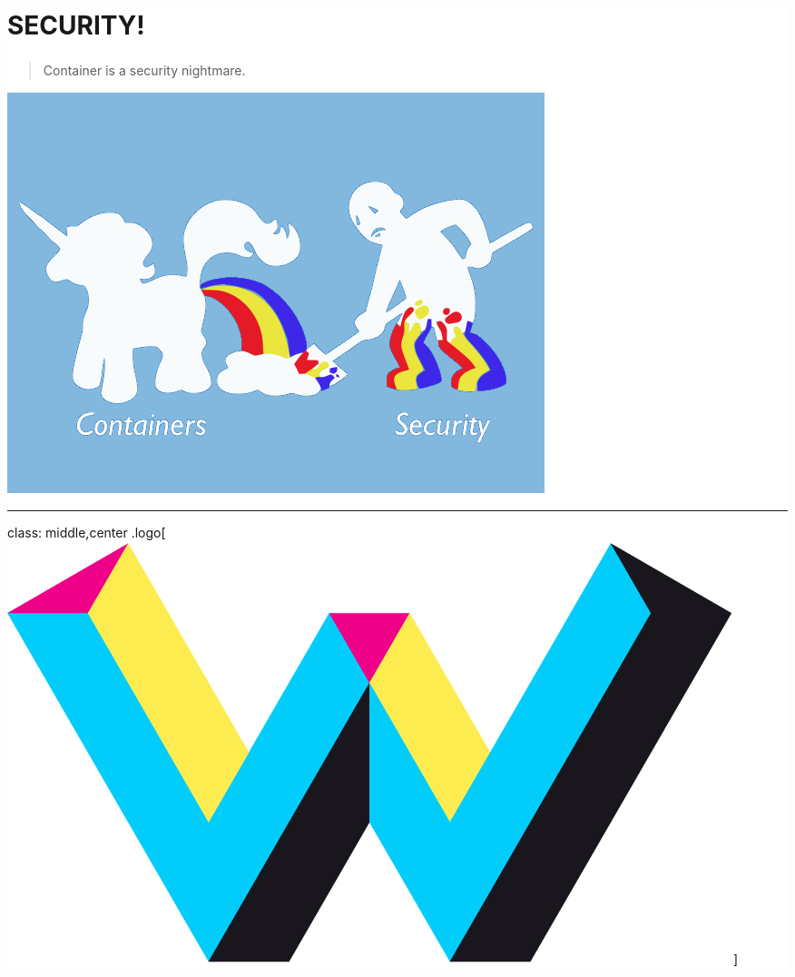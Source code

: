 # SECURITY!

> Container is a security nightmare.

![:scale 65%](images/DevOps-Security.png)

---
class: middle,center
.logo[![:scale 7%](images/wemanity-logo.png)]
